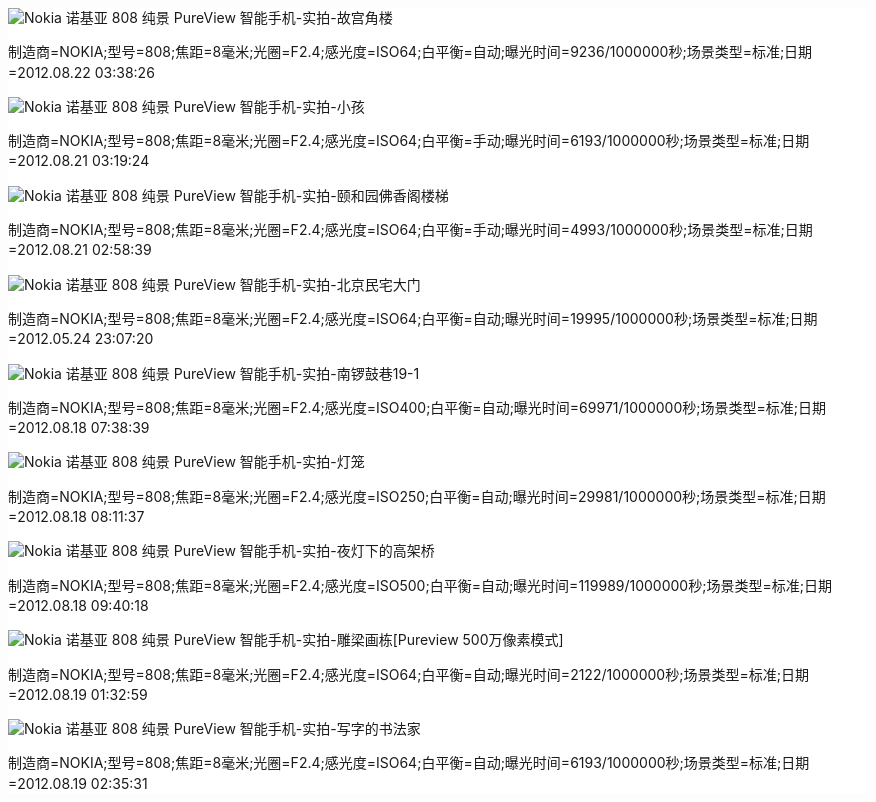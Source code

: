 
![Nokia 诺基亚 808 纯景 PureView 智能手机-实拍-故宫角楼](https://images.soomal.cc/images/doc/20120822/00022162.webp)

制造商=NOKIA;型号=808;焦距=8毫米;光圈=F2.4;感光度=ISO64;白平衡=自动;曝光时间=9236/1000000秒;场景类型=标准;日期=2012.08.22 03:38:26


![Nokia 诺基亚 808 纯景 PureView 智能手机-实拍-小孩](https://images.soomal.cc/images/doc/20120822/00022163.webp)

制造商=NOKIA;型号=808;焦距=8毫米;光圈=F2.4;感光度=ISO64;白平衡=手动;曝光时间=6193/1000000秒;场景类型=标准;日期=2012.08.21 03:19:24


![Nokia 诺基亚 808 纯景 PureView 智能手机-实拍-颐和园佛香阁楼梯](https://images.soomal.cc/images/doc/20120822/00022164.webp)

制造商=NOKIA;型号=808;焦距=8毫米;光圈=F2.4;感光度=ISO64;白平衡=手动;曝光时间=4993/1000000秒;场景类型=标准;日期=2012.08.21 02:58:39


![Nokia 诺基亚 808 纯景 PureView 智能手机-实拍-北京民宅大门](https://images.soomal.cc/images/doc/20120822/00022115.webp)

制造商=NOKIA;型号=808;焦距=8毫米;光圈=F2.4;感光度=ISO64;白平衡=自动;曝光时间=19995/1000000秒;场景类型=标准;日期=2012.05.24 23:07:20


![Nokia 诺基亚 808 纯景 PureView 智能手机-实拍-南锣鼓巷19-1](https://images.soomal.cc/images/doc/20120822/00022117.webp)

制造商=NOKIA;型号=808;焦距=8毫米;光圈=F2.4;感光度=ISO400;白平衡=自动;曝光时间=69971/1000000秒;场景类型=标准;日期=2012.08.18 07:38:39


![Nokia 诺基亚 808 纯景 PureView 智能手机-实拍-灯笼](https://images.soomal.cc/images/doc/20120822/00022118.webp)

制造商=NOKIA;型号=808;焦距=8毫米;光圈=F2.4;感光度=ISO250;白平衡=自动;曝光时间=29981/1000000秒;场景类型=标准;日期=2012.08.18 08:11:37


![Nokia 诺基亚 808 纯景 PureView 智能手机-实拍-夜灯下的高架桥](https://images.soomal.cc/images/doc/20120822/00022119.webp)

制造商=NOKIA;型号=808;焦距=8毫米;光圈=F2.4;感光度=ISO500;白平衡=自动;曝光时间=119989/1000000秒;场景类型=标准;日期=2012.08.18 09:40:18


![Nokia 诺基亚 808 纯景 PureView 智能手机-实拍-雕梁画栋[Pureview 500万像素模式]](https://images.soomal.cc/images/doc/20120822/00022120.webp)

制造商=NOKIA;型号=808;焦距=8毫米;光圈=F2.4;感光度=ISO64;白平衡=自动;曝光时间=2122/1000000秒;场景类型=标准;日期=2012.08.19 01:32:59


![Nokia 诺基亚 808 纯景 PureView 智能手机-实拍-写字的书法家](https://images.soomal.cc/images/doc/20120822/00022121.webp)

制造商=NOKIA;型号=808;焦距=8毫米;光圈=F2.4;感光度=ISO64;白平衡=自动;曝光时间=6193/1000000秒;场景类型=标准;日期=2012.08.19 02:35:31